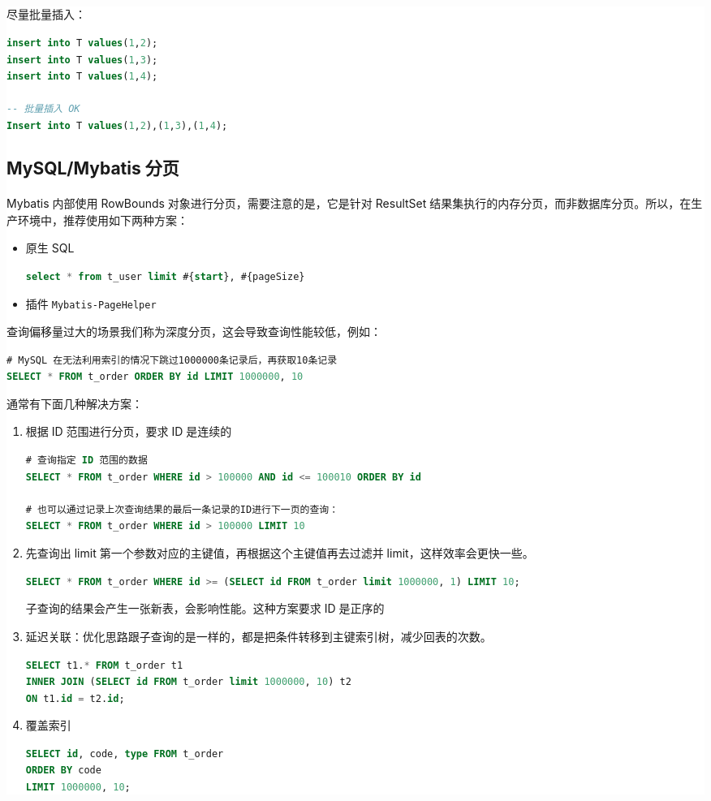   
  
  尽量批量插入：
  
  ~~~sql
  insert into T values(1,2); 
  insert into T values(1,3); 
  insert into T values(1,4);
  
  -- 批量插入 OK
  Insert into T values(1,2),(1,3),(1,4);
  ~~~

## MySQL/Mybatis 分页

Mybatis 内部使用 RowBounds 对象进行分页，需要注意的是，它是针对 ResultSet 结果集执行的内存分页，而非数据库分页。所以，在生产环境中，推荐使用如下两种方案：

- 原生 SQL

  ~~~sql
  select * from t_user limit #{start}, #{pageSize}
  ~~~

- 插件 `Mybatis-PageHelper`

查询偏移量过大的场景我们称为深度分页，这会导致查询性能较低，例如：

```sql
# MySQL 在无法利用索引的情况下跳过1000000条记录后，再获取10条记录
SELECT * FROM t_order ORDER BY id LIMIT 1000000, 10
```

通常有下面几种解决方案：

1. 根据 ID 范围进行分页，要求 ID 是连续的

   ~~~sql
   # 查询指定 ID 范围的数据
   SELECT * FROM t_order WHERE id > 100000 AND id <= 100010 ORDER BY id
   
   # 也可以通过记录上次查询结果的最后一条记录的ID进行下一页的查询：
   SELECT * FROM t_order WHERE id > 100000 LIMIT 10
   ~~~

2. 先查询出 limit 第一个参数对应的主键值，再根据这个主键值再去过滤并 limit，这样效率会更快一些。

   ~~~sql
   SELECT * FROM t_order WHERE id >= (SELECT id FROM t_order limit 1000000, 1) LIMIT 10;
   ~~~

   子查询的结果会产生一张新表，会影响性能。这种方案要求 ID 是正序的

3. 延迟关联：优化思路跟子查询的是一样的，都是把条件转移到主键索引树，减少回表的次数。

   ~~~sql
   SELECT t1.* FROM t_order t1
   INNER JOIN (SELECT id FROM t_order limit 1000000, 10) t2
   ON t1.id = t2.id;
   ~~~

4. 覆盖索引

   ~~~sql
   SELECT id, code, type FROM t_order
   ORDER BY code
   LIMIT 1000000, 10;
   ~~~

   
